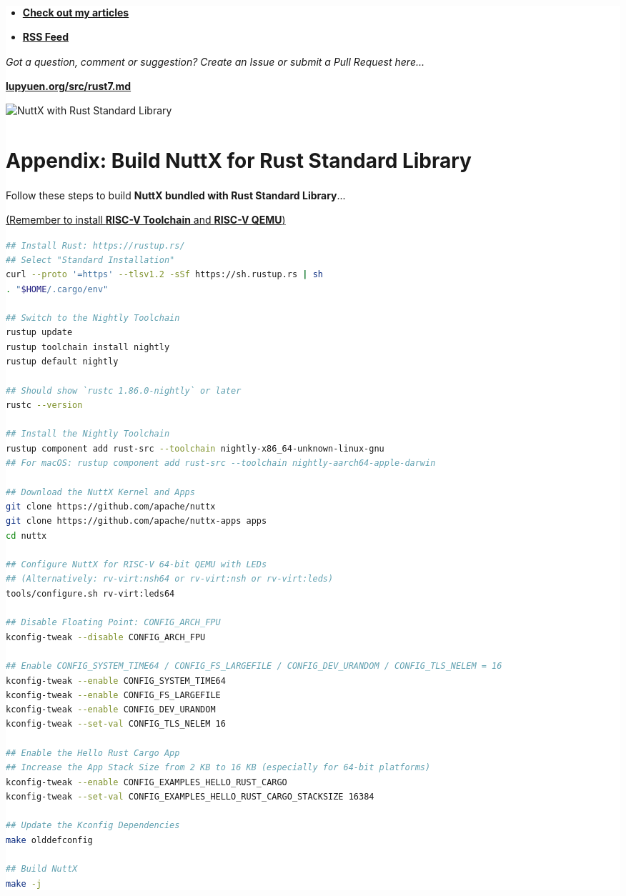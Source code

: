 - [__Check out my articles__](https://lupyuen.org)

- [__RSS Feed__](https://lupyuen.org/rss.xml)

_Got a question, comment or suggestion? Create an Issue or submit a Pull Request here..._

[__lupyuen.org/src/rust7.md__](https://codeberg.org/lupyuen/lupyuen.org/src/branch/master/src/rust7.md)

![NuttX with Rust Standard Library](https://lupyuen.github.io/images/rust7-vscode.png)

# Appendix: Build NuttX for Rust Standard Library

Follow these steps to build __NuttX bundled with Rust Standard Library__...

[(Remember to install __RISC-V Toolchain__ and __RISC-V QEMU__)](https://nuttx.apache.org/docs/latest/platforms/risc-v/qemu-rv/boards/rv-virt/index.html)

```bash
## Install Rust: https://rustup.rs/
## Select "Standard Installation"
curl --proto '=https' --tlsv1.2 -sSf https://sh.rustup.rs | sh
. "$HOME/.cargo/env"

## Switch to the Nightly Toolchain
rustup update
rustup toolchain install nightly
rustup default nightly

## Should show `rustc 1.86.0-nightly` or later
rustc --version

## Install the Nightly Toolchain
rustup component add rust-src --toolchain nightly-x86_64-unknown-linux-gnu
## For macOS: rustup component add rust-src --toolchain nightly-aarch64-apple-darwin

## Download the NuttX Kernel and Apps
git clone https://github.com/apache/nuttx
git clone https://github.com/apache/nuttx-apps apps
cd nuttx

## Configure NuttX for RISC-V 64-bit QEMU with LEDs
## (Alternatively: rv-virt:nsh64 or rv-virt:nsh or rv-virt:leds)
tools/configure.sh rv-virt:leds64

## Disable Floating Point: CONFIG_ARCH_FPU
kconfig-tweak --disable CONFIG_ARCH_FPU

## Enable CONFIG_SYSTEM_TIME64 / CONFIG_FS_LARGEFILE / CONFIG_DEV_URANDOM / CONFIG_TLS_NELEM = 16
kconfig-tweak --enable CONFIG_SYSTEM_TIME64
kconfig-tweak --enable CONFIG_FS_LARGEFILE
kconfig-tweak --enable CONFIG_DEV_URANDOM
kconfig-tweak --set-val CONFIG_TLS_NELEM 16

## Enable the Hello Rust Cargo App
## Increase the App Stack Size from 2 KB to 16 KB (especially for 64-bit platforms)
kconfig-tweak --enable CONFIG_EXAMPLES_HELLO_RUST_CARGO
kconfig-tweak --set-val CONFIG_EXAMPLES_HELLO_RUST_CARGO_STACKSIZE 16384

## Update the Kconfig Dependencies
make olddefconfig

## Build NuttX
make -j

```